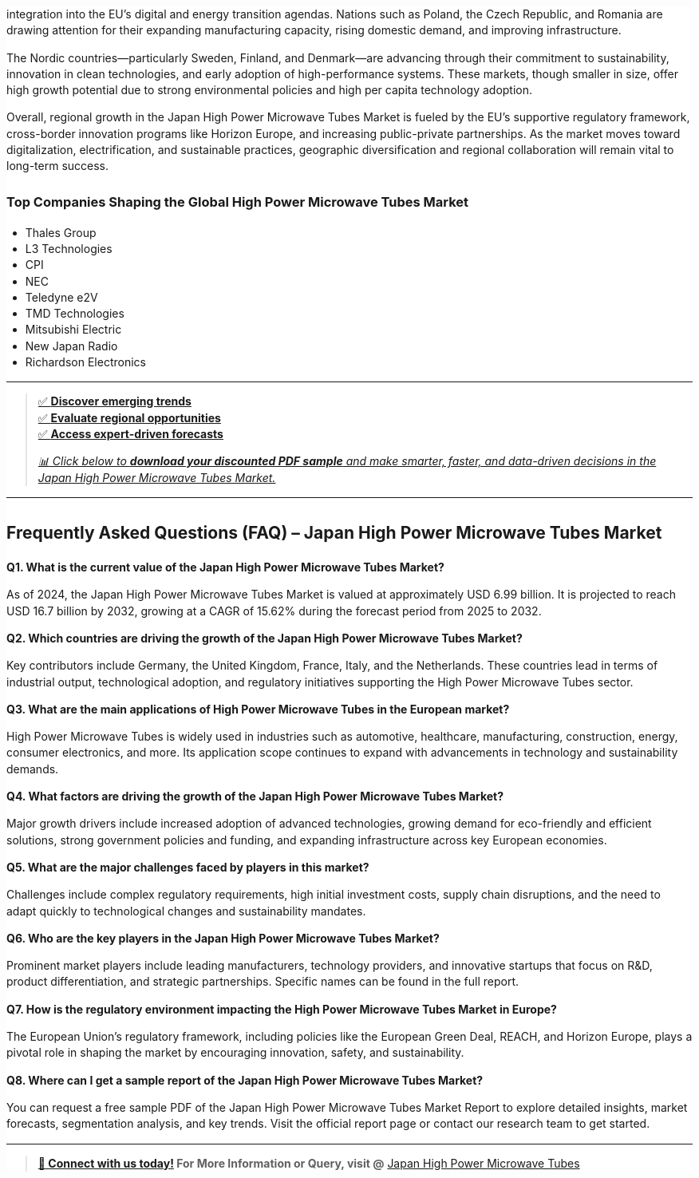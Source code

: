 integration into the EU&rsquo;s digital and energy transition agendas. Nations such as Poland, the Czech Republic, and Romania are drawing attention for their expanding manufacturing capacity, rising domestic demand, and improving infrastructure.</p><p>The Nordic countries&mdash;particularly Sweden, Finland, and Denmark&mdash;are advancing through their commitment to sustainability, innovation in clean technologies, and early adoption of high-performance systems. These markets, though smaller in size, offer high growth potential due to strong environmental policies and high per capita technology adoption.</p><p>Overall, regional growth in the Japan High Power Microwave Tubes Market is fueled by the EU&rsquo;s supportive regulatory framework, cross-border innovation programs like Horizon Europe, and increasing public-private partnerships. As the market moves toward digitalization, electrification, and sustainable practices, geographic diversification and regional collaboration will remain vital to long-term success.</p><p><h3>Top Companies Shaping the Global High Power Microwave Tubes Market </h3><ul><li>Thales Group</li><li>L3 Technologies</li><li>CPI</li><li>NEC</li><li>Teledyne e2V</li><li>TMD Technologies</li><li>Mitsubishi Electric</li><li>New Japan Radio</li><li>Richardson Electronics</li></ul></p><hr /><blockquote><p><a href="https://www.marketresearchintellect.com/ask-for-discount/?rid=1053536&amp;amp;utm_source=Github-JP&amp;amp;utm_medium828">✅ <strong data-start="617" data-end="645">Discover emerging trends</strong></a><br data-start="645" data-end="648" /><a href="https://www.marketresearchintellect.com/ask-for-discount/?rid=1053536&amp;amp;utm_source=Github-JP&amp;amp;utm_medium828"> ✅ <strong data-start="650" data-end="685">Evaluate regional opportunities</strong></a><br data-start="685" data-end="688" /><a href="https://www.marketresearchintellect.com/ask-for-discount/?rid=1053536&amp;amp;utm_source=Github-JP&amp;amp;utm_medium828"> ✅ <strong data-start="690" data-end="724">Access expert-driven forecasts</strong></a></p><p class="" data-start="728" data-end="864"><em><a href="https://www.marketresearchintellect.com/ask-for-discount/?rid=1053536&amp;amp;utm_source=Github-JP&amp;amp;utm_medium828">📊 Click below to <strong data-start="746" data-end="785">download your discounted PDF sample</strong> and make smarter, faster, and data-driven decisions in the Japan High Power Microwave Tubes Market.</a></em></p></blockquote><hr /><h2>Frequently Asked Questions (FAQ) &ndash; Japan High Power Microwave Tubes Market</h2><p><strong>Q1. What is the current value of the Japan High Power Microwave Tubes Market?</strong></p><p>As of 2024, the Japan High Power Microwave Tubes Market is valued at approximately USD 6.99 billion. It is projected to reach USD 16.7 billion by 2032, growing at a CAGR of 15.62% during the forecast period from 2025 to 2032.</p><p><strong>Q2. Which countries are driving the growth of the Japan High Power Microwave Tubes Market?</strong></p><p>Key contributors include Germany, the United Kingdom, France, Italy, and the Netherlands. These countries lead in terms of industrial output, technological adoption, and regulatory initiatives supporting the High Power Microwave Tubes sector.</p><p><strong>Q3. What are the main applications of High Power Microwave Tubes in the European market?</strong></p><p>High Power Microwave Tubes is widely used in industries such as automotive, healthcare, manufacturing, construction, energy, consumer electronics, and more. Its application scope continues to expand with advancements in technology and sustainability demands.</p><p><strong>Q4. What factors are driving the growth of the Japan High Power Microwave Tubes Market?</strong></p><p>Major growth drivers include increased adoption of advanced technologies, growing demand for eco-friendly and efficient solutions, strong government policies and funding, and expanding infrastructure across key European economies.</p><p><strong>Q5. What are the major challenges faced by players in this market?</strong></p><p>Challenges include complex regulatory requirements, high initial investment costs, supply chain disruptions, and the need to adapt quickly to technological changes and sustainability mandates.</p><p><strong>Q6. Who are the key players in the Japan High Power Microwave Tubes Market?</strong></p><p>Prominent market players include leading manufacturers, technology providers, and innovative startups that focus on R&amp;D, product differentiation, and strategic partnerships. Specific names can be found in the full report.</p><p><strong>Q7. How is the regulatory environment impacting the High Power Microwave Tubes Market in Europe?</strong></p><p>The European Union&rsquo;s regulatory framework, including policies like the European Green Deal, REACH, and Horizon Europe, plays a pivotal role in shaping the market by encouraging innovation, safety, and sustainability.</p><p><strong>Q8. Where can I get a sample report of the Japan High Power Microwave Tubes Market?</strong></p><p>You can request a free sample PDF of the Japan High Power Microwave Tubes Market Report to explore detailed insights, market forecasts, segmentation analysis, and key trends. Visit the official report page or contact our research team to get started.</p><hr /><blockquote><p><span class="font-[700]"><strong><a href="https://www.marketresearchintellect.com/product/high-power-microwave-tubes-market/?utm_source=Linkedin&utm_medium828">📩 Connect with us today!</a> For More Information or Query, visit&nbsp;@</strong>&nbsp;</span><span class="font-[700]"><a href="https://www.marketresearchintellect.com/product/high-power-microwave-tubes-market/?utm_source=Linkedin&utm_medium828" target="_blank" data-tracking-control-name="article-ssr-frontend-pulse_little-text-block" data-tracking-will-navigate="" data-test-link="">Japan High Power Microwave Tubes